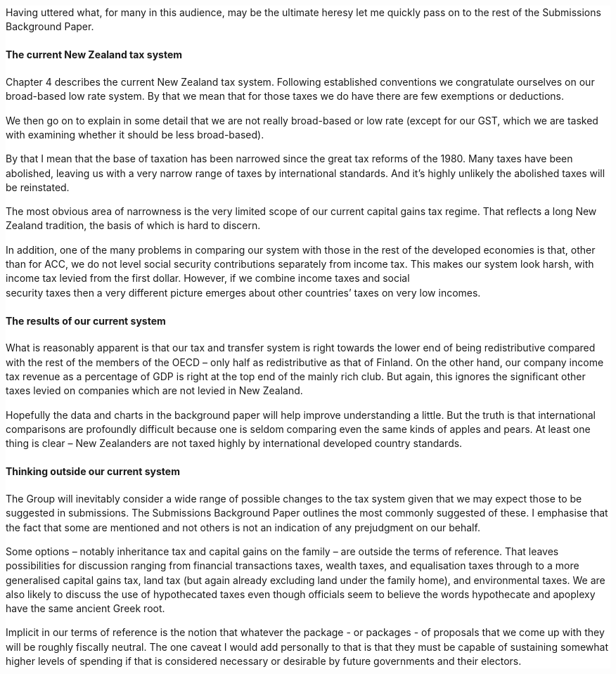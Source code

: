 Having uttered what, for many in this audience, may be the ultimate heresy let me quickly pass on to the rest of the Submissions Background Paper.

#### The current New Zealand tax system

Chapter 4 describes the current New Zealand tax system. Following established conventions we congratulate ourselves on our broad-based low rate system. By that we mean that for those taxes we do have there are few exemptions or deductions.

We then go on to explain in some detail that we are not really broad-based or low rate (except for our GST, which we are tasked with examining whether it should be less broad-based).

By that I mean that the base of taxation has been narrowed since the great tax reforms of the 1980. Many taxes have been abolished, leaving us with a very narrow range of taxes by international standards. And it’s highly unlikely the abolished taxes will be reinstated.

The most obvious area of narrowness is the very limited scope of our current capital gains tax regime. That reflects a long New Zealand tradition, the basis of which is hard to discern.

In addition, one of the many problems in comparing our system with those in the rest of the developed economies is that, other than for ACC, we do not level social security contributions separately from income tax. This makes our system look harsh, with income tax levied from the first dollar. However, if we combine income taxes and social  
security taxes then a very different picture emerges about other countries’ taxes on very low incomes.

#### The results of our current system

What is reasonably apparent is that our tax and transfer system is right towards the lower end of being redistributive compared with the rest of the members of the OECD – only half as redistributive as that of Finland. On the other hand, our company income tax revenue as a percentage of GDP is right at the top end of the mainly rich club. But again, this ignores the significant other taxes levied on companies which are not levied in New Zealand.

Hopefully the data and charts in the background paper will help improve understanding a little. But the truth is that international comparisons are profoundly difficult because one is seldom comparing even the same kinds of apples and pears. At least one thing is clear – New Zealanders are not taxed highly by international developed country standards.

#### Thinking outside our current system

The Group will inevitably consider a wide range of possible changes to the tax system given that we may expect those to be suggested in submissions. The Submissions Background Paper outlines the most commonly suggested of these. I emphasise that the fact that some are mentioned and not others is not an indication of any prejudgment on our behalf.

Some options – notably inheritance tax and capital gains on the family – are outside the terms of reference. That leaves possibilities for discussion ranging from financial transactions taxes, wealth taxes, and equalisation taxes through to a more generalised capital gains tax, land tax (but again already excluding land under the family home), and environmental taxes. We are also likely to discuss the use of hypothecated taxes even though officials seem to believe the words hypothecate and apoplexy have the same ancient Greek root.

Implicit in our terms of reference is the notion that whatever the package - or packages - of proposals that we come up with they will be roughly fiscally neutral. The one caveat I would add personally to that is that they must be capable of sustaining somewhat higher levels of spending if that is considered necessary or desirable by future governments and their electors.
